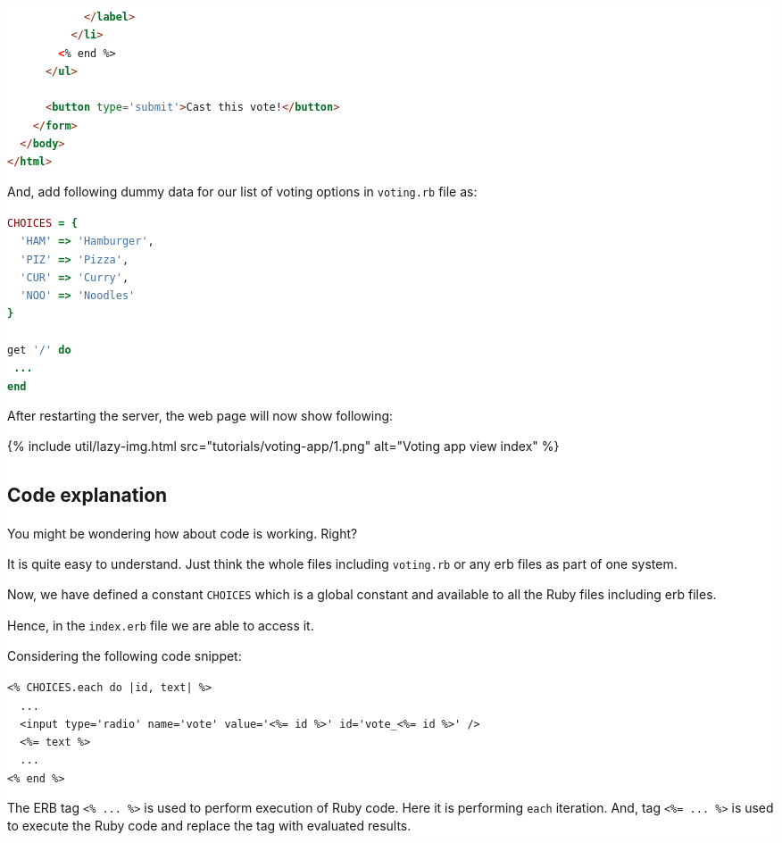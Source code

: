 ```html
            </label>
          </li>
        <% end %>
      </ul>

      <button type='submit'>Cast this vote!</button>
    </form>
  </body>
</html>
```

And, add following dummy data for our list of voting options in `voting.rb` file as:

```rb
CHOICES = {
  'HAM' => 'Hamburger',
  'PIZ' => 'Pizza',
  'CUR' => 'Curry',
  'NOO' => 'Noodles'
}

get '/' do
 ...
end
```

After restarting the server, the web page will now show following:

{% include util/lazy-img.html src="tutorials/voting-app/1.png" alt="Voting app view index" %}

## Code explanation

You might be wondering how about code is working. Right?

It is quite easy to understand. Just think the whole files including `voting.rb` or any erb files as part of one system.

Now, we have defined a constant `CHOICES` which is a global constant and available to all the Ruby files including erb files.

Hence, in the `index.erb` file we are able to access it.

Considering the following code snippet:

```erb
<% CHOICES.each do |id, text| %>
  ...
  <input type='radio' name='vote' value='<%= id %>' id='vote_<%= id %>' />
  <%= text %>
  ...
<% end %>
```

The ERB tag `<% ... %>` is used to perform execution of Ruby code. Here it is performing `each` iteration.
And, tag `<%= ... %>` is used to execute the Ruby code and replace the tag with evaluated results.
